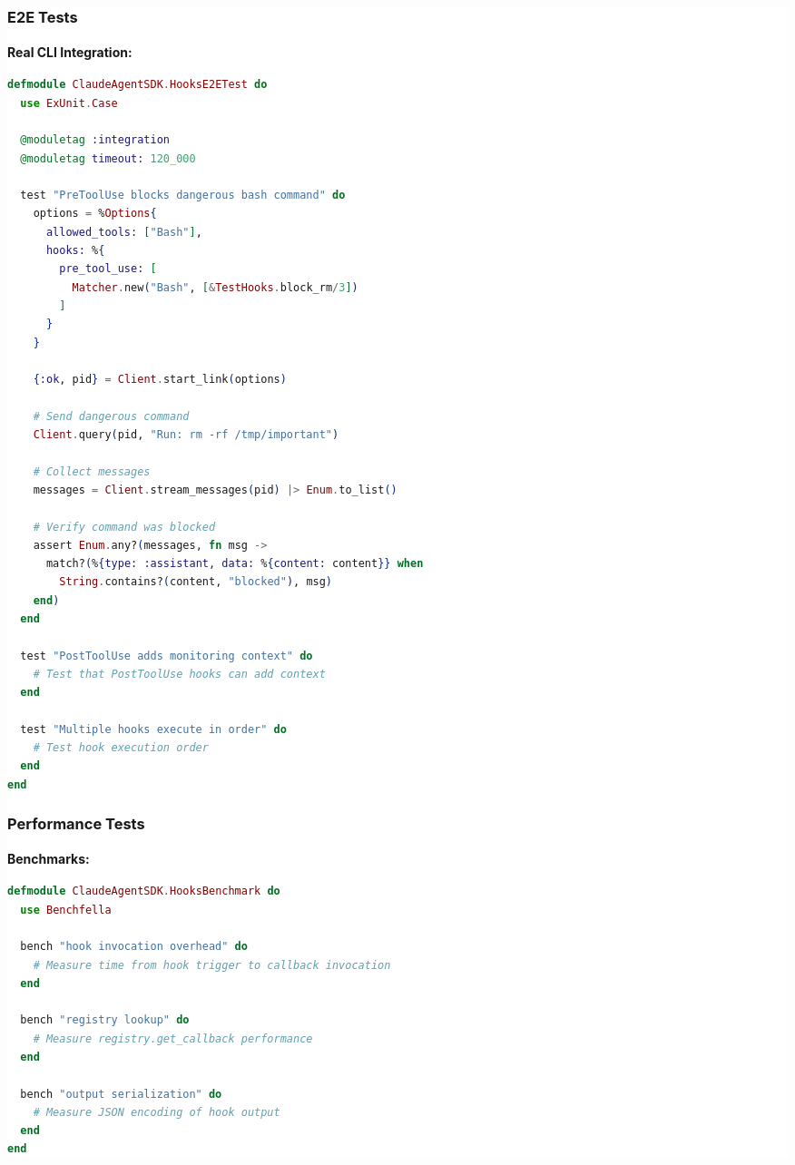 ### E2E Tests

**Real CLI Integration:**
```elixir
defmodule ClaudeAgentSDK.HooksE2ETest do
  use ExUnit.Case

  @moduletag :integration
  @moduletag timeout: 120_000

  test "PreToolUse blocks dangerous bash command" do
    options = %Options{
      allowed_tools: ["Bash"],
      hooks: %{
        pre_tool_use: [
          Matcher.new("Bash", [&TestHooks.block_rm/3])
        ]
      }
    }

    {:ok, pid} = Client.start_link(options)

    # Send dangerous command
    Client.query(pid, "Run: rm -rf /tmp/important")

    # Collect messages
    messages = Client.stream_messages(pid) |> Enum.to_list()

    # Verify command was blocked
    assert Enum.any?(messages, fn msg ->
      match?(%{type: :assistant, data: %{content: content}} when
        String.contains?(content, "blocked"), msg)
    end)
  end

  test "PostToolUse adds monitoring context" do
    # Test that PostToolUse hooks can add context
  end

  test "Multiple hooks execute in order" do
    # Test hook execution order
  end
end
```

### Performance Tests

**Benchmarks:**
```elixir
defmodule ClaudeAgentSDK.HooksBenchmark do
  use Benchfella

  bench "hook invocation overhead" do
    # Measure time from hook trigger to callback invocation
  end

  bench "registry lookup" do
    # Measure registry.get_callback performance
  end

  bench "output serialization" do
    # Measure JSON encoding of hook output
  end
end
```